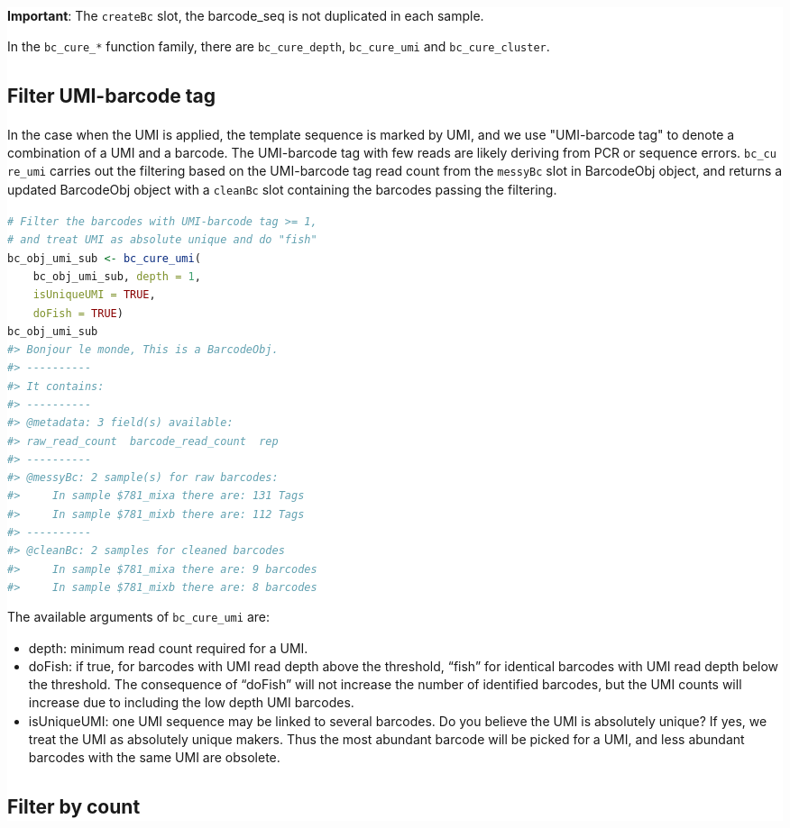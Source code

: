 **Important**: The `createBc` slot, the barcode_seq is not duplicated in each sample.

In the `bc_cure_*` function family, there are `bc_cure_depth`, `bc_cure_umi`
and `bc_cure_cluster`.


## Filter UMI-barcode tag

In the case when the UMI is applied, the template sequence is marked by UMI,
and we use "UMI-barcode tag" to denote a combination of a UMI and a barcode.
The UMI-barcode tag with few reads are likely deriving from PCR or sequence
errors. `bc_cure_umi` carries out the filtering based on the UMI-barcode tag
read count from the `messyBc` slot in BarcodeObj object, and returns a updated
BarcodeObj object with a `cleanBc` slot containing the barcodes passing the
filtering.


```r
# Filter the barcodes with UMI-barcode tag >= 1, 
# and treat UMI as absolute unique and do "fish"
bc_obj_umi_sub <- bc_cure_umi(
    bc_obj_umi_sub, depth = 1, 
    isUniqueUMI = TRUE, 
    doFish = TRUE)
bc_obj_umi_sub
#> Bonjour le monde, This is a BarcodeObj.
#> ----------
#> It contains: 
#> ----------
#> @metadata: 3 field(s) available:
#> raw_read_count  barcode_read_count  rep
#> ----------
#> @messyBc: 2 sample(s) for raw barcodes:
#>     In sample $781_mixa there are: 131 Tags
#>     In sample $781_mixb there are: 112 Tags
#> ----------
#> @cleanBc: 2 samples for cleaned barcodes
#>     In sample $781_mixa there are: 9 barcodes
#>     In sample $781_mixb there are: 8 barcodes
```

The available arguments of `bc_cure_umi` are: 

- depth: minimum read count required for a UMI.
- doFish: if true, for barcodes with UMI read depth above the threshold, “fish”
  for identical barcodes with UMI read depth below the threshold. The
  consequence of “doFish” will not increase the number of identified barcodes,
  but the UMI counts will increase due to including the low depth UMI barcodes. 
- isUniqueUMI: one UMI sequence may be linked to several barcodes. Do you
  believe the UMI is absolutely unique? If yes, we treat the UMI as absolutely
  unique makers. Thus the most abundant barcode will be picked for a UMI, and
  less abundant barcodes with the same UMI are obsolete.

## Filter by count

